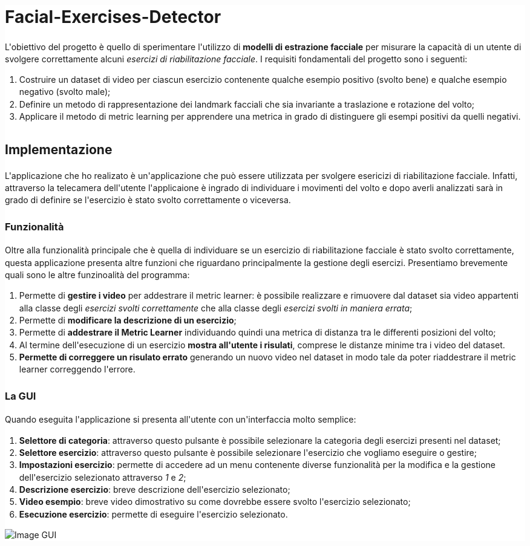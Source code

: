 # Facial-Exercises-Detector
L'obiettivo del progetto è quello di sperimentare l'utilizzo di **modelli di estrazione facciale** per misurare la capacità di un utente di svolgere correttamente alcuni _esercizi di riabilitazione facciale_.
I requisiti fondamentali del progetto sono i seguenti:
1. Costruire un dataset di video per ciascun esercizio contenente qualche esempio positivo (svolto bene) e qualche esempio negativo (svolto male);
2. Definire un metodo di rappresentazione dei landmark facciali che sia invariante a traslazione e rotazione del volto;
3. Applicare il metodo di metric learning per apprendere una metrica in grado di distinguere gli esempi positivi da quelli negativi.

## Implementazione
L'applicazione che ho realizato è un'applicazione che può essere utilizzata per svolgere esericizi di riabilitazione facciale. Infatti, attraverso la telecamera dell'utente l'applicaione è ingrado di individuare i movimenti del volto e dopo averli analizzati sarà in grado di definire se l'esercizio è stato svolto correttamente o viceversa.

### Funzionalità
Oltre alla funzionalità principale che è quella di individuare se un esercizio di riabilitazione facciale è stato svolto correttamente, questa applicazione presenta altre funzioni che riguardano principalmente la gestione degli esercizi. Presentiamo brevemente quali sono le altre funzinoalità del programma:
1. Permette di **gestire i video** per addestrare il metric learner: è possibile realizzare e rimuovere dal dataset sia video appartenti alla classe degli _esercizi svolti correttamente_ che alla classe degli _esercizi svolti in maniera errata_;
2. Permette di **modificare la descrizione di un esercizio**;
3. Permette di **addestrare il Metric Learner** individuando quindi una metrica di distanza tra le differenti posizioni del volto;
4. Al termine dell'esecuzione di un esercizio **mostra all'utente i risulati**, comprese le distanze minime tra i video del dataset.
5. **Permette di correggere un risulato errato** generando un nuovo video nel dataset in modo tale da poter riaddestrare il metric learner correggendo l'errore.

### La GUI
Quando eseguita l'applicazione si presenta all'utente con un'interfaccia molto semplice:
1. **Selettore di categoria**: attraverso questo pulsante è possibile selezionare la categoria degli esercizi presenti nel dataset;
2. **Selettore esercizio**: attraverso questo pulsante è possibile selezionare l'esercizio che vogliamo eseguire o gestire;
3. **Impostazioni esercizio**: permette di accedere ad un menu contenente diverse funzionalità per la modifica e la gestione dell'esercizio selezionato attraverso *1* e *2*;
4. **Descrizione esercizio**: breve descrizione dell'esercizio selezionato;
5. **Video esempio**: breve video dimostrativo su come dovrebbe essere svolto l'esercizio selezionato;
6. **Esecuzione esercizio**: permette di eseguire l'esercizio selezionato.

![Image GUI](https://github.com/cerullosalvatore/Facial-Exercises-Detector/blob/master/Immagini/0.png)
